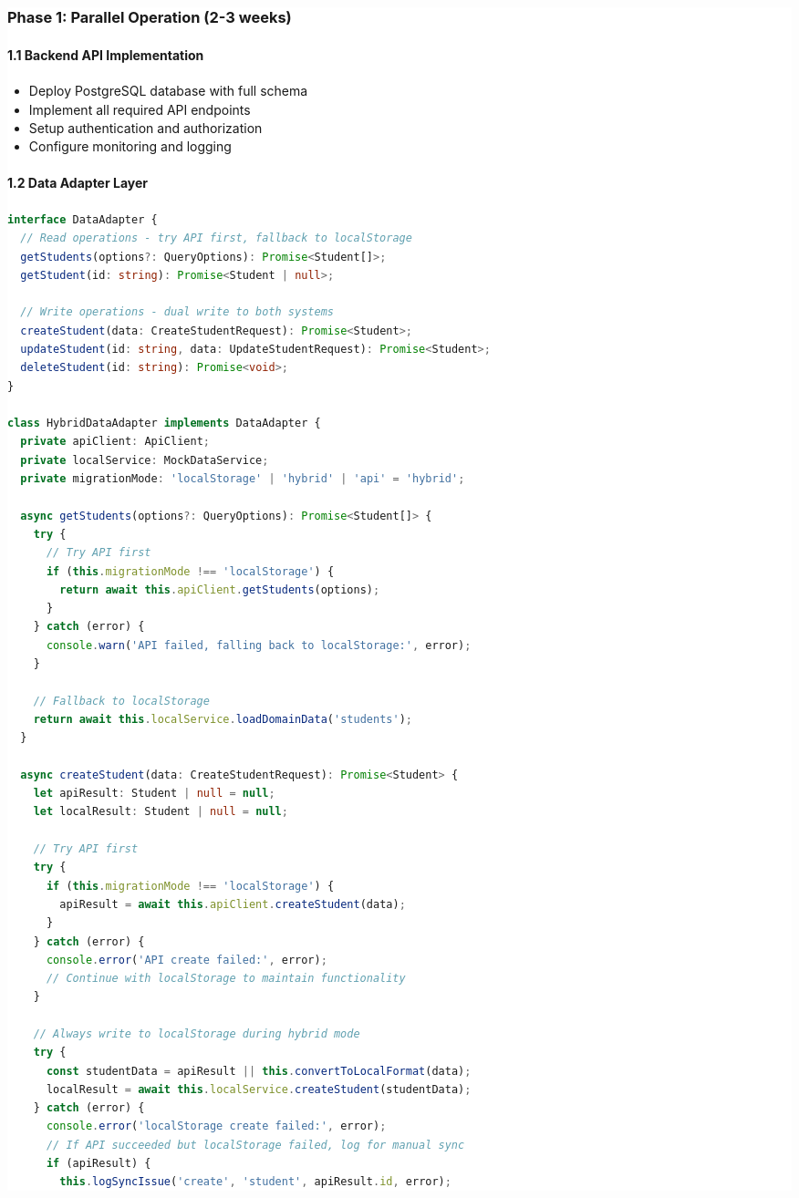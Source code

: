 ### Phase 1: Parallel Operation (2-3 weeks)

#### 1.1 Backend API Implementation
- Deploy PostgreSQL database with full schema
- Implement all required API endpoints
- Setup authentication and authorization
- Configure monitoring and logging

#### 1.2 Data Adapter Layer
```typescript
interface DataAdapter {
  // Read operations - try API first, fallback to localStorage
  getStudents(options?: QueryOptions): Promise<Student[]>;
  getStudent(id: string): Promise<Student | null>;
  
  // Write operations - dual write to both systems
  createStudent(data: CreateStudentRequest): Promise<Student>;
  updateStudent(id: string, data: UpdateStudentRequest): Promise<Student>;
  deleteStudent(id: string): Promise<void>;
}

class HybridDataAdapter implements DataAdapter {
  private apiClient: ApiClient;
  private localService: MockDataService;
  private migrationMode: 'localStorage' | 'hybrid' | 'api' = 'hybrid';

  async getStudents(options?: QueryOptions): Promise<Student[]> {
    try {
      // Try API first
      if (this.migrationMode !== 'localStorage') {
        return await this.apiClient.getStudents(options);
      }
    } catch (error) {
      console.warn('API failed, falling back to localStorage:', error);
    }
    
    // Fallback to localStorage
    return await this.localService.loadDomainData('students');
  }

  async createStudent(data: CreateStudentRequest): Promise<Student> {
    let apiResult: Student | null = null;
    let localResult: Student | null = null;

    // Try API first
    try {
      if (this.migrationMode !== 'localStorage') {
        apiResult = await this.apiClient.createStudent(data);
      }
    } catch (error) {
      console.error('API create failed:', error);
      // Continue with localStorage to maintain functionality
    }

    // Always write to localStorage during hybrid mode
    try {
      const studentData = apiResult || this.convertToLocalFormat(data);
      localResult = await this.localService.createStudent(studentData);
    } catch (error) {
      console.error('localStorage create failed:', error);
      // If API succeeded but localStorage failed, log for manual sync
      if (apiResult) {
        this.logSyncIssue('create', 'student', apiResult.id, error);
```